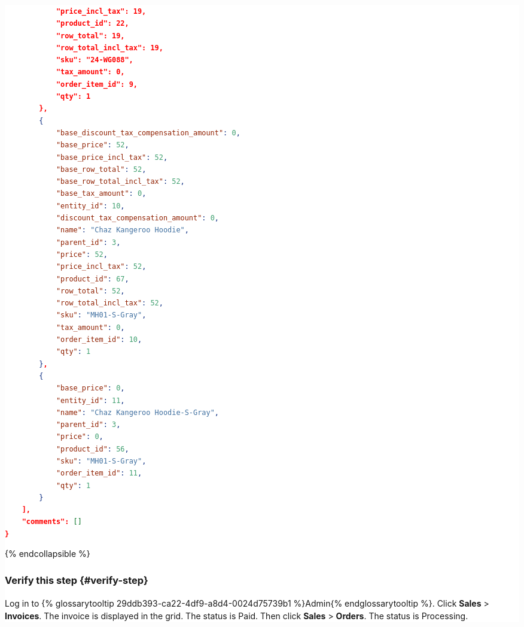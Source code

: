 ```json
            "price_incl_tax": 19,
            "product_id": 22,
            "row_total": 19,
            "row_total_incl_tax": 19,
            "sku": "24-WG088",
            "tax_amount": 0,
            "order_item_id": 9,
            "qty": 1
        },
        {
            "base_discount_tax_compensation_amount": 0,
            "base_price": 52,
            "base_price_incl_tax": 52,
            "base_row_total": 52,
            "base_row_total_incl_tax": 52,
            "base_tax_amount": 0,
            "entity_id": 10,
            "discount_tax_compensation_amount": 0,
            "name": "Chaz Kangeroo Hoodie",
            "parent_id": 3,
            "price": 52,
            "price_incl_tax": 52,
            "product_id": 67,
            "row_total": 52,
            "row_total_incl_tax": 52,
            "sku": "MH01-S-Gray",
            "tax_amount": 0,
            "order_item_id": 10,
            "qty": 1
        },
        {
            "base_price": 0,
            "entity_id": 11,
            "name": "Chaz Kangeroo Hoodie-S-Gray",
            "parent_id": 3,
            "price": 0,
            "product_id": 56,
            "sku": "MH01-S-Gray",
            "order_item_id": 11,
            "qty": 1
        }
    ],
    "comments": []
}
```

{% endcollapsible %}

### Verify this step {#verify-step}

Log in to {% glossarytooltip 29ddb393-ca22-4df9-a8d4-0024d75739b1 %}Admin{% endglossarytooltip %}. Click **Sales** > **Invoices**. The invoice is displayed in the grid. The status is Paid. Then click **Sales** > **Orders**. The status is Processing.
